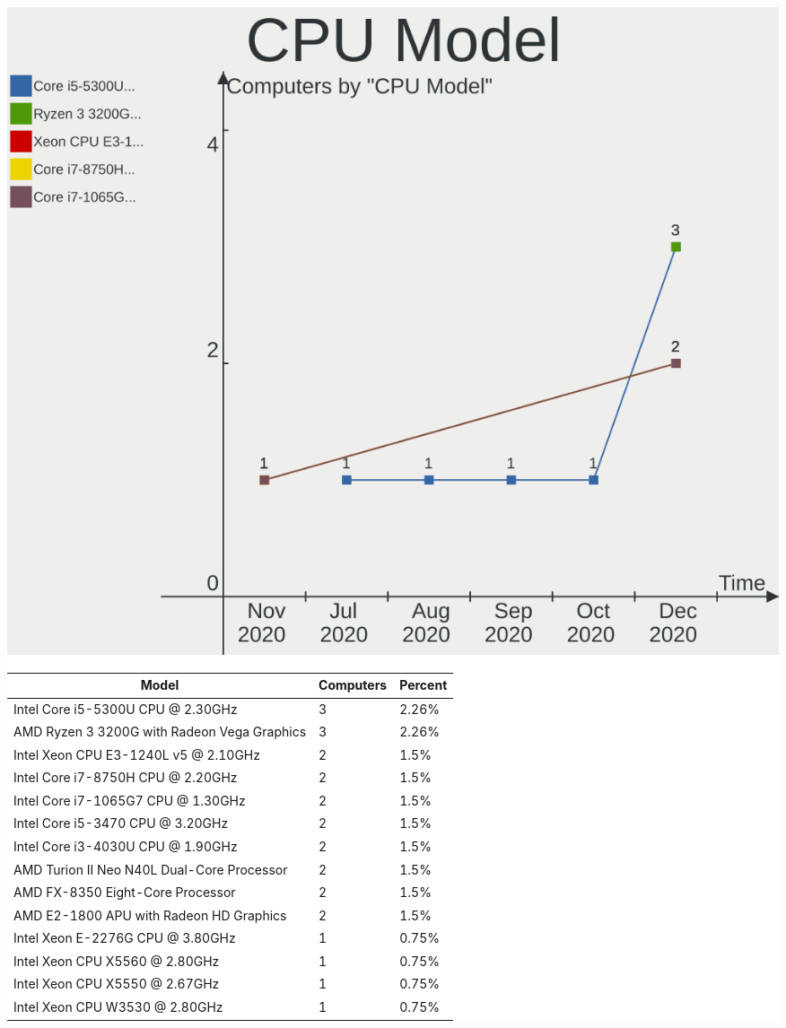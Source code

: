 ![CPU Model](./All/images/line_chart_bsd/cpu_model.svg)

| Model                                       | Computers | Percent |
|---------------------------------------------|-----------|---------|
| Intel Core i5-5300U CPU @ 2.30GHz           | 3         | 2.26%   |
| AMD Ryzen 3 3200G with Radeon Vega Graphics | 3         | 2.26%   |
| Intel Xeon CPU E3-1240L v5 @ 2.10GHz        | 2         | 1.5%    |
| Intel Core i7-8750H CPU @ 2.20GHz           | 2         | 1.5%    |
| Intel Core i7-1065G7 CPU @ 1.30GHz          | 2         | 1.5%    |
| Intel Core i5-3470 CPU @ 3.20GHz            | 2         | 1.5%    |
| Intel Core i3-4030U CPU @ 1.90GHz           | 2         | 1.5%    |
| AMD Turion II Neo N40L Dual-Core Processor  | 2         | 1.5%    |
| AMD FX-8350 Eight-Core Processor            | 2         | 1.5%    |
| AMD E2-1800 APU with Radeon HD Graphics     | 2         | 1.5%    |
| Intel Xeon E-2276G CPU @ 3.80GHz            | 1         | 0.75%   |
| Intel Xeon CPU X5560 @ 2.80GHz              | 1         | 0.75%   |
| Intel Xeon CPU X5550 @ 2.67GHz              | 1         | 0.75%   |
| Intel Xeon CPU W3530 @ 2.80GHz              | 1         | 0.75%   |